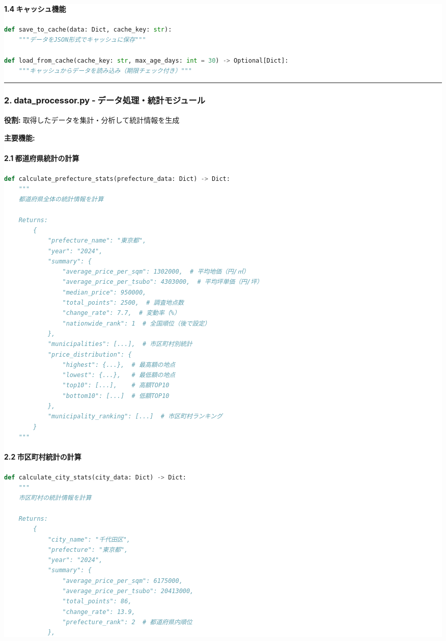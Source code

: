 #### 1.4 キャッシュ機能
```python
def save_to_cache(data: Dict, cache_key: str):
    """データをJSON形式でキャッシュに保存"""

def load_from_cache(cache_key: str, max_age_days: int = 30) -> Optional[Dict]:
    """キャッシュからデータを読み込み（期限チェック付き）"""
```

---

### 2. data_processor.py - データ処理・統計モジュール

**役割:** 取得したデータを集計・分析して統計情報を生成

**主要機能:**

#### 2.1 都道府県統計の計算
```python
def calculate_prefecture_stats(prefecture_data: Dict) -> Dict:
    """
    都道府県全体の統計情報を計算

    Returns:
        {
            "prefecture_name": "東京都",
            "year": "2024",
            "summary": {
                "average_price_per_sqm": 1302000,  # 平均地価（円/㎡）
                "average_price_per_tsubo": 4303000,  # 平均坪単価（円/坪）
                "median_price": 950000,
                "total_points": 2500,  # 調査地点数
                "change_rate": 7.7,  # 変動率（%）
                "nationwide_rank": 1  # 全国順位（後で設定）
            },
            "municipalities": [...],  # 市区町村別統計
            "price_distribution": {
                "highest": {...},  # 最高額の地点
                "lowest": {...},   # 最低額の地点
                "top10": [...],    # 高額TOP10
                "bottom10": [...]  # 低額TOP10
            },
            "municipality_ranking": [...]  # 市区町村ランキング
        }
    """
```

#### 2.2 市区町村統計の計算
```python
def calculate_city_stats(city_data: Dict) -> Dict:
    """
    市区町村の統計情報を計算

    Returns:
        {
            "city_name": "千代田区",
            "prefecture": "東京都",
            "year": "2024",
            "summary": {
                "average_price_per_sqm": 6175000,
                "average_price_per_tsubo": 20413000,
                "total_points": 86,
                "change_rate": 13.9,
                "prefecture_rank": 2  # 都道府県内順位
            },
```